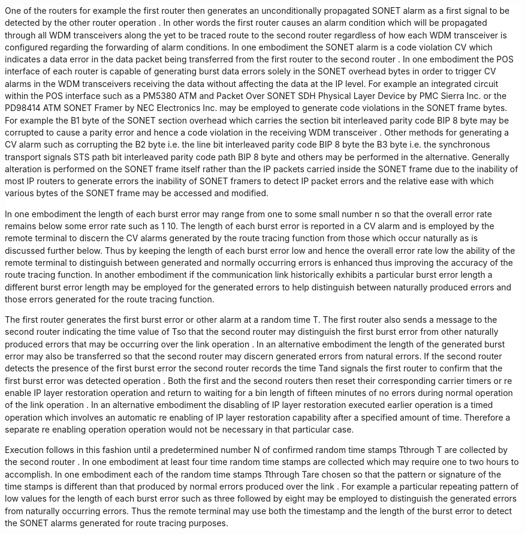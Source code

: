 One of the routers for example the first router then generates an unconditionally propagated SONET alarm as a first signal to be detected by the other router operation . In other words the first router causes an alarm condition which will be propagated through all WDM transceivers along the yet to be traced route to the second router regardless of how each WDM transceiver is configured regarding the forwarding of alarm conditions. In one embodiment the SONET alarm is a code violation CV which indicates a data error in the data packet being transferred from the first router to the second router . In one embodiment the POS interface of each router is capable of generating burst data errors solely in the SONET overhead bytes in order to trigger CV alarms in the WDM transceivers receiving the data without affecting the data at the IP level. For example an integrated circuit within the POS interface such as a PM5380 ATM and Packet Over SONET SDH Physical Layer Device by PMC Sierra Inc. or the PD98414 ATM SONET Framer by NEC Electronics Inc. may be employed to generate code violations in the SONET frame bytes. For example the B1 byte of the SONET section overhead which carries the section bit interleaved parity code BIP 8 byte may be corrupted to cause a parity error and hence a code violation in the receiving WDM transceiver . Other methods for generating a CV alarm such as corrupting the B2 byte i.e. the line bit interleaved parity code BIP 8 byte the B3 byte i.e. the synchronous transport signals STS path bit interleaved parity code path BIP 8 byte and others may be performed in the alternative. Generally alteration is performed on the SONET frame itself rather than the IP packets carried inside the SONET frame due to the inability of most IP routers to generate errors the inability of SONET framers to detect IP packet errors and the relative ease with which various bytes of the SONET frame may be accessed and modified.

In one embodiment the length of each burst error may range from one to some small number n so that the overall error rate remains below some error rate such as 1 10. The length of each burst error is reported in a CV alarm and is employed by the remote terminal to discern the CV alarms generated by the route tracing function from those which occur naturally as is discussed further below. Thus by keeping the length of each burst error low and hence the overall error rate low the ability of the remote terminal to distinguish between generated and normally occurring errors is enhanced thus improving the accuracy of the route tracing function. In another embodiment if the communication link historically exhibits a particular burst error length a different burst error length may be employed for the generated errors to help distinguish between naturally produced errors and those errors generated for the route tracing function.

The first router generates the first burst error or other alarm at a random time T. The first router also sends a message to the second router indicating the time value of Tso that the second router may distinguish the first burst error from other naturally produced errors that may be occurring over the link operation . In an alternative embodiment the length of the generated burst error may also be transferred so that the second router may discern generated errors from natural errors. If the second router detects the presence of the first burst error the second router records the time Tand signals the first router to confirm that the first burst error was detected operation . Both the first and the second routers then reset their corresponding carrier timers or re enable IP layer restoration operation and return to waiting for a bin length of fifteen minutes of no errors during normal operation of the link operation . In an alternative embodiment the disabling of IP layer restoration executed earlier operation is a timed operation which involves an automatic re enabling of IP layer restoration capability after a specified amount of time. Therefore a separate re enabling operation operation would not be necessary in that particular case.

Execution follows in this fashion until a predetermined number N of confirmed random time stamps Tthrough T are collected by the second router . In one embodiment at least four time random time stamps are collected which may require one to two hours to accomplish. In one embodiment each of the random time stamps Tthrough Tare chosen so that the pattern or signature of the time stamps is different than that produced by normal errors produced over the link . For example a particular repeating pattern of low values for the length of each burst error such as three followed by eight may be employed to distinguish the generated errors from naturally occurring errors. Thus the remote terminal may use both the timestamp and the length of the burst error to detect the SONET alarms generated for route tracing purposes.
